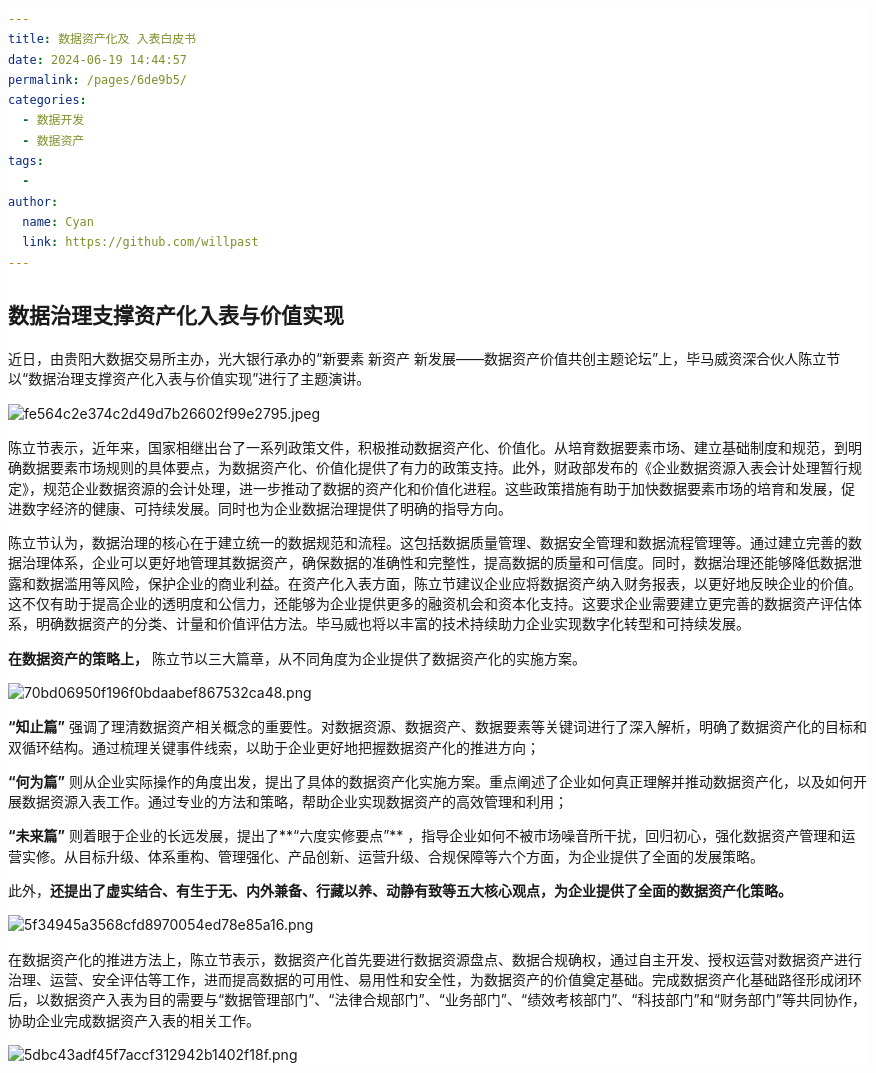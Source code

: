```yaml
---
title: 数据资产化及 入表白皮书
date: 2024-06-19 14:44:57
permalink: /pages/6de9b5/
categories:
  - 数据开发
  - 数据资产
tags:
  - 
author: 
  name: Cyan
  link: https://github.com/willpast
---
```

## 数据治理支撑资产化入表与价值实现
近日，由贵阳大数据交易所主办，光大银行承办的“新要素 新资产
新发展——数据资产价值共创主题论坛”上，毕马威资深合伙人陈立节以“数据治理支撑资产化入表与价值实现”进行了主题演讲。

![fe564c2e374c2d49d7b26602f99e2795.jpeg](https://cdn.jsdelivr.net/gh/willpast/image/blog/dev_data/fe564c2e374c2d49d7b26602f99e2795.jpeg)

陈立节表示，近年来，国家相继出台了一系列政策文件，积极推动数据资产化、价值化。从培育数据要素市场、建立基础制度和规范，到明确数据要素市场规则的具体要点，为数据资产化、价值化提供了有力的政策支持。此外，财政部发布的《企业数据资源入表会计处理暂行规定》，规范企业数据资源的会计处理，进一步推动了数据的资产化和价值化进程。这些政策措施有助于加快数据要素市场的培育和发展，促进数字经济的健康、可持续发展。同时也为企业数据治理提供了明确的指导方向。

陈立节认为，数据治理的核心在于建立统一的数据规范和流程。这包括数据质量管理、数据安全管理和数据流程管理等。通过建立完善的数据治理体系，企业可以更好地管理其数据资产，确保数据的准确性和完整性，提高数据的质量和可信度。同时，数据治理还能够降低数据泄露和数据滥用等风险，保护企业的商业利益。在资产化入表方面，陈立节建议企业应将数据资产纳入财务报表，以更好地反映企业的价值。这不仅有助于提高企业的透明度和公信力，还能够为企业提供更多的融资机会和资本化支持。这要求企业需要建立更完善的数据资产评估体系，明确数据资产的分类、计量和价值评估方法。毕马威也将以丰富的技术持续助力企业实现数字化转型和可持续发展。

**在数据资产的策略上，** 陈立节以三大篇章，从不同角度为企业提供了数据资产化的实施方案。

![70bd06950f196f0bdaabef867532ca48.png](https://cdn.jsdelivr.net/gh/willpast/image/blog/dev_data/70bd06950f196f0bdaabef867532ca48.png)

**“知止篇”**
强调了理清数据资产相关概念的重要性。对数据资源、数据资产、数据要素等关键词进行了深入解析，明确了数据资产化的目标和双循环结构。通过梳理关键事件线索，以助于企业更好地把握数据资产化的推进方向；

**“何为篇”**
则从企业实际操作的角度出发，提出了具体的数据资产化实施方案。重点阐述了企业如何真正理解并推动数据资产化，以及如何开展数据资源入表工作。通过专业的方法和策略，帮助企业实现数据资产的高效管理和利用；

**“未来篇”**
则着眼于企业的长远发展，提出了**“六度实修要点”**
，指导企业如何不被市场噪音所干扰，回归初心，强化数据资产管理和运营实修。从目标升级、体系重构、管理强化、产品创新、运营升级、合规保障等六个方面，为企业提供了全面的发展策略。

此外，**还提出了虚实结合、有生于无、内外兼备、行藏以养、动静有致等五大核心观点，为企业提供了全面的数据资产化策略。**

![5f34945a3568cfd8970054ed78e85a16.png](https://cdn.jsdelivr.net/gh/willpast/image/blog/dev_data/5f34945a3568cfd8970054ed78e85a16.png)

在数据资产化的推进方法上，陈立节表示，数据资产化首先要进行数据资源盘点、数据合规确权，通过自主开发、授权运营对数据资产进行治理、运营、安全评估等工作，进而提高数据的可用性、易用性和安全性，为数据资产的价值奠定基础。完成数据资产化基础路径形成闭环后，以数据资产入表为目的需要与“数据管理部门”、“法律合规部门”、“业务部门”、“绩效考核部门”、“科技部门”和“财务部门”等共同协作，协助企业完成数据资产入表的相关工作。

![5dbc43adf45f7accf312942b1402f18f.png](https://cdn.jsdelivr.net/gh/willpast/image/blog/dev_data/5dbc43adf45f7accf312942b1402f18f.png)
